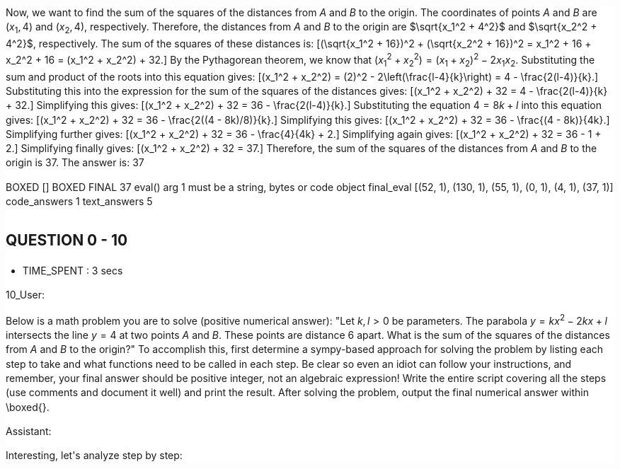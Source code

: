 Now, we want to find the sum of the squares of the distances from $A$ and $B$ to the origin. The coordinates of points $A$ and $B$ are $(x_1, 4)$ and $(x_2, 4)$, respectively. Therefore, the distances from $A$ and $B$ to the origin are $\sqrt{x_1^2 + 4^2}$ and $\sqrt{x_2^2 + 4^2}$, respectively. The sum of the squares of these distances is:
\[(\sqrt{x_1^2 + 16})^2 + (\sqrt{x_2^2 + 16})^2 = x_1^2 + 16 + x_2^2 + 16 = (x_1^2 + x_2^2) + 32.\]
By the Pythagorean theorem, we know that $(x_1^2 + x_2^2) = (x_1 + x_2)^2 - 2x_1x_2$. Substituting the sum and product of the roots into this equation gives:
\[(x_1^2 + x_2^2) = (2)^2 - 2\left(\frac{l-4}{k}\right) = 4 - \frac{2(l-4)}{k}.\]
Substituting this into the expression for the sum of the squares of the distances gives:
\[(x_1^2 + x_2^2) + 32 = 4 - \frac{2(l-4)}{k} + 32.\]
Simplifying this gives:
\[(x_1^2 + x_2^2) + 32 = 36 - \frac{2(l-4)}{k}.\]
Substituting the equation $4 = 8k + l$ into this equation gives:
\[(x_1^2 + x_2^2) + 32 = 36 - \frac{2((4 - 8k)/8)}{k}.\]
Simplifying this gives:
\[(x_1^2 + x_2^2) + 32 = 36 - \frac{(4 - 8k)}{4k}.\]
Simplifying further gives:
\[(x_1^2 + x_2^2) + 32 = 36 - \frac{4}{4k} + 2.\]
Simplifying again gives:
\[(x_1^2 + x_2^2) + 32 = 36 - 1 + 2.\]
Simplifying finally gives:
\[(x_1^2 + x_2^2) + 32 = 37.\]
Therefore, the sum of the squares of the distances from $A$ and $B$ to the origin is 37.
The answer is: $37$

BOXED []
BOXED FINAL 37
eval() arg 1 must be a string, bytes or code object final_eval
[(52, 1), (130, 1), (55, 1), (0, 1), (4, 1), (37, 1)]
code_answers 1 text_answers 5



## QUESTION 0 - 10 
- TIME_SPENT : 3 secs

10_User:

Below is a math problem you are to solve (positive numerical answer):
"Let $k, l > 0$ be parameters. The parabola $y = kx^2 - 2kx + l$ intersects the line $y = 4$ at two points $A$ and $B$. These points are distance 6 apart. What is the sum of the squares of the distances from $A$ and $B$ to the origin?"
To accomplish this, first determine a sympy-based approach for solving the problem by listing each step to take and what functions need to be called in each step. Be clear so even an idiot can follow your instructions, and remember, your final answer should be positive integer, not an algebraic expression!
Write the entire script covering all the steps (use comments and document it well) and print the result. After solving the problem, output the final numerical answer within \boxed{}.

Assistant: 

Interesting, let's analyze step by step:


